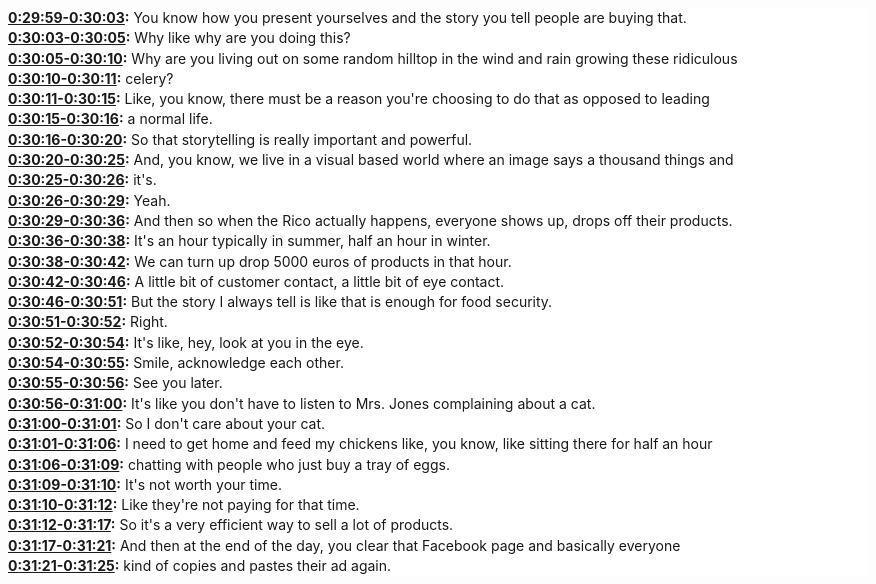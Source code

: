 **[0:29:59-0:30:03](https://regenerativeskills.com/richard-perkins-helps-troubleshoot-your-market-garden/#t=0:29:59):**  You know how you present yourselves and the story you tell people are buying that.  
**[0:30:03-0:30:05](https://regenerativeskills.com/richard-perkins-helps-troubleshoot-your-market-garden/#t=0:30:03):**  Why like why are you doing this?  
**[0:30:05-0:30:10](https://regenerativeskills.com/richard-perkins-helps-troubleshoot-your-market-garden/#t=0:30:05):**  Why are you living out on some random hilltop in the wind and rain growing these ridiculous  
**[0:30:10-0:30:11](https://regenerativeskills.com/richard-perkins-helps-troubleshoot-your-market-garden/#t=0:30:10):**  celery?  
**[0:30:11-0:30:15](https://regenerativeskills.com/richard-perkins-helps-troubleshoot-your-market-garden/#t=0:30:11):**  Like, you know, there must be a reason you're choosing to do that as opposed to leading  
**[0:30:15-0:30:16](https://regenerativeskills.com/richard-perkins-helps-troubleshoot-your-market-garden/#t=0:30:15):**  a normal life.  
**[0:30:16-0:30:20](https://regenerativeskills.com/richard-perkins-helps-troubleshoot-your-market-garden/#t=0:30:16):**  So that storytelling is really important and powerful.  
**[0:30:20-0:30:25](https://regenerativeskills.com/richard-perkins-helps-troubleshoot-your-market-garden/#t=0:30:20):**  And, you know, we live in a visual based world where an image says a thousand things and  
**[0:30:25-0:30:26](https://regenerativeskills.com/richard-perkins-helps-troubleshoot-your-market-garden/#t=0:30:25):**  it's.  
**[0:30:26-0:30:29](https://regenerativeskills.com/richard-perkins-helps-troubleshoot-your-market-garden/#t=0:30:26):**  Yeah.  
**[0:30:29-0:30:36](https://regenerativeskills.com/richard-perkins-helps-troubleshoot-your-market-garden/#t=0:30:29):**  And then so when the Rico actually happens, everyone shows up, drops off their products.  
**[0:30:36-0:30:38](https://regenerativeskills.com/richard-perkins-helps-troubleshoot-your-market-garden/#t=0:30:36):**  It's an hour typically in summer, half an hour in winter.  
**[0:30:38-0:30:42](https://regenerativeskills.com/richard-perkins-helps-troubleshoot-your-market-garden/#t=0:30:38):**  We can turn up drop 5000 euros of products in that hour.  
**[0:30:42-0:30:46](https://regenerativeskills.com/richard-perkins-helps-troubleshoot-your-market-garden/#t=0:30:42):**  A little bit of customer contact, a little bit of eye contact.  
**[0:30:46-0:30:51](https://regenerativeskills.com/richard-perkins-helps-troubleshoot-your-market-garden/#t=0:30:46):**  But the story I always tell is like that is enough for food security.  
**[0:30:51-0:30:52](https://regenerativeskills.com/richard-perkins-helps-troubleshoot-your-market-garden/#t=0:30:51):**  Right.  
**[0:30:52-0:30:54](https://regenerativeskills.com/richard-perkins-helps-troubleshoot-your-market-garden/#t=0:30:52):**  It's like, hey, look at you in the eye.  
**[0:30:54-0:30:55](https://regenerativeskills.com/richard-perkins-helps-troubleshoot-your-market-garden/#t=0:30:54):**  Smile, acknowledge each other.  
**[0:30:55-0:30:56](https://regenerativeskills.com/richard-perkins-helps-troubleshoot-your-market-garden/#t=0:30:55):**  See you later.  
**[0:30:56-0:31:00](https://regenerativeskills.com/richard-perkins-helps-troubleshoot-your-market-garden/#t=0:30:56):**  It's like you don't have to listen to Mrs. Jones complaining about a cat.  
**[0:31:00-0:31:01](https://regenerativeskills.com/richard-perkins-helps-troubleshoot-your-market-garden/#t=0:31:00):**  So I don't care about your cat.  
**[0:31:01-0:31:06](https://regenerativeskills.com/richard-perkins-helps-troubleshoot-your-market-garden/#t=0:31:01):**  I need to get home and feed my chickens like, you know, like sitting there for half an hour  
**[0:31:06-0:31:09](https://regenerativeskills.com/richard-perkins-helps-troubleshoot-your-market-garden/#t=0:31:06):**  chatting with people who just buy a tray of eggs.  
**[0:31:09-0:31:10](https://regenerativeskills.com/richard-perkins-helps-troubleshoot-your-market-garden/#t=0:31:09):**  It's not worth your time.  
**[0:31:10-0:31:12](https://regenerativeskills.com/richard-perkins-helps-troubleshoot-your-market-garden/#t=0:31:10):**  Like they're not paying for that time.  
**[0:31:12-0:31:17](https://regenerativeskills.com/richard-perkins-helps-troubleshoot-your-market-garden/#t=0:31:12):**  So it's a very efficient way to sell a lot of products.  
**[0:31:17-0:31:21](https://regenerativeskills.com/richard-perkins-helps-troubleshoot-your-market-garden/#t=0:31:17):**  And then at the end of the day, you clear that Facebook page and basically everyone  
**[0:31:21-0:31:25](https://regenerativeskills.com/richard-perkins-helps-troubleshoot-your-market-garden/#t=0:31:21):**  kind of copies and pastes their ad again.  